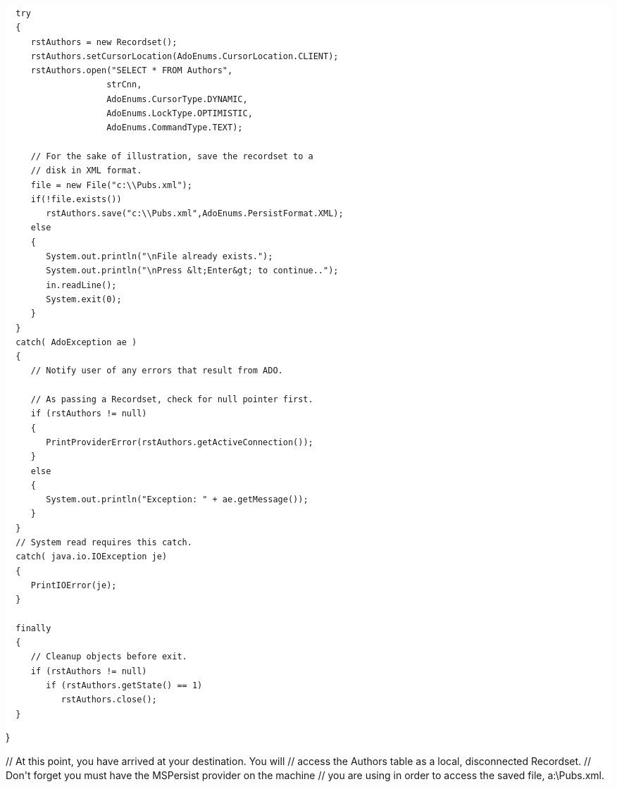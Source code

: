       try
      {
         rstAuthors = new Recordset();
         rstAuthors.setCursorLocation(AdoEnums.CursorLocation.CLIENT);
         rstAuthors.open("SELECT * FROM Authors",
                        strCnn,
                        AdoEnums.CursorType.DYNAMIC,
                        AdoEnums.LockType.OPTIMISTIC,
                        AdoEnums.CommandType.TEXT);

         // For the sake of illustration, save the recordset to a 
         // disk in XML format.
         file = new File("c:\\Pubs.xml");
         if(!file.exists())
            rstAuthors.save("c:\\Pubs.xml",AdoEnums.PersistFormat.XML);
         else
         {
            System.out.println("\nFile already exists.");
            System.out.println("\nPress &lt;Enter&gt; to continue..");
            in.readLine();
            System.exit(0);
         }
      }
      catch( AdoException ae )
      {
         // Notify user of any errors that result from ADO.

         // As passing a Recordset, check for null pointer first.
         if (rstAuthors != null)
         {
            PrintProviderError(rstAuthors.getActiveConnection());
         }
         else
         {
            System.out.println("Exception: " + ae.getMessage());
         }
      }
      // System read requires this catch.
      catch( java.io.IOException je)
      {
         PrintIOError(je);
      }   
      
      finally
      {
         // Cleanup objects before exit.   
         if (rstAuthors != null)
            if (rstAuthors.getState() == 1)
               rstAuthors.close();
      }
   }

   // At this point, you have arrived at your destination. You will
   // access the Authors table as a local, disconnected Recordset.
   // Don't forget you must have the MSPersist provider on the machine
   // you are using in order to access the saved file, a:\Pubs.xml.
